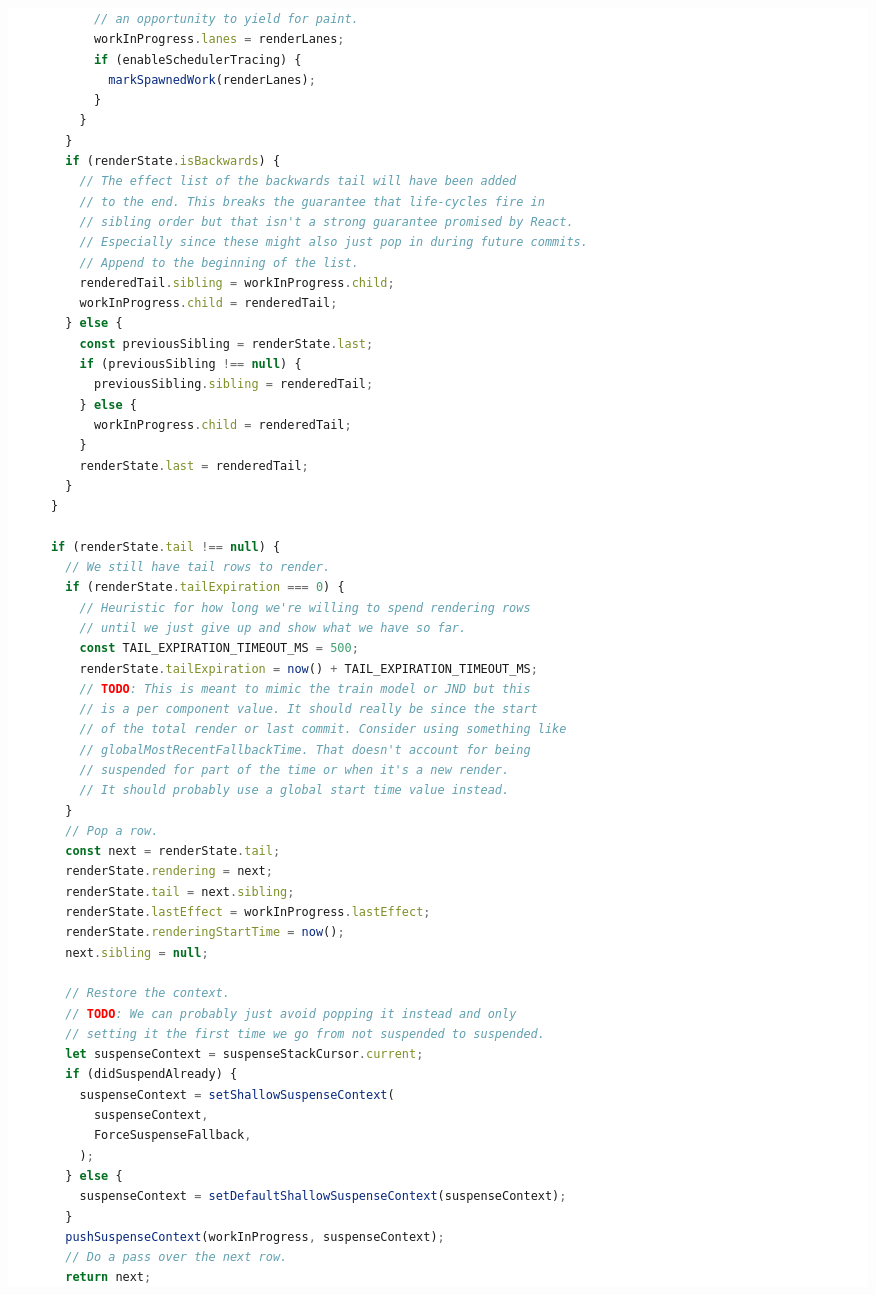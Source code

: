 ```JavaScript
            // an opportunity to yield for paint.
            workInProgress.lanes = renderLanes;
            if (enableSchedulerTracing) {
              markSpawnedWork(renderLanes);
            }
          }
        }
        if (renderState.isBackwards) {
          // The effect list of the backwards tail will have been added
          // to the end. This breaks the guarantee that life-cycles fire in
          // sibling order but that isn't a strong guarantee promised by React.
          // Especially since these might also just pop in during future commits.
          // Append to the beginning of the list.
          renderedTail.sibling = workInProgress.child;
          workInProgress.child = renderedTail;
        } else {
          const previousSibling = renderState.last;
          if (previousSibling !== null) {
            previousSibling.sibling = renderedTail;
          } else {
            workInProgress.child = renderedTail;
          }
          renderState.last = renderedTail;
        }
      }

      if (renderState.tail !== null) {
        // We still have tail rows to render.
        if (renderState.tailExpiration === 0) {
          // Heuristic for how long we're willing to spend rendering rows
          // until we just give up and show what we have so far.
          const TAIL_EXPIRATION_TIMEOUT_MS = 500;
          renderState.tailExpiration = now() + TAIL_EXPIRATION_TIMEOUT_MS;
          // TODO: This is meant to mimic the train model or JND but this
          // is a per component value. It should really be since the start
          // of the total render or last commit. Consider using something like
          // globalMostRecentFallbackTime. That doesn't account for being
          // suspended for part of the time or when it's a new render.
          // It should probably use a global start time value instead.
        }
        // Pop a row.
        const next = renderState.tail;
        renderState.rendering = next;
        renderState.tail = next.sibling;
        renderState.lastEffect = workInProgress.lastEffect;
        renderState.renderingStartTime = now();
        next.sibling = null;

        // Restore the context.
        // TODO: We can probably just avoid popping it instead and only
        // setting it the first time we go from not suspended to suspended.
        let suspenseContext = suspenseStackCursor.current;
        if (didSuspendAlready) {
          suspenseContext = setShallowSuspenseContext(
            suspenseContext,
            ForceSuspenseFallback,
          );
        } else {
          suspenseContext = setDefaultShallowSuspenseContext(suspenseContext);
        }
        pushSuspenseContext(workInProgress, suspenseContext);
        // Do a pass over the next row.
        return next;
```